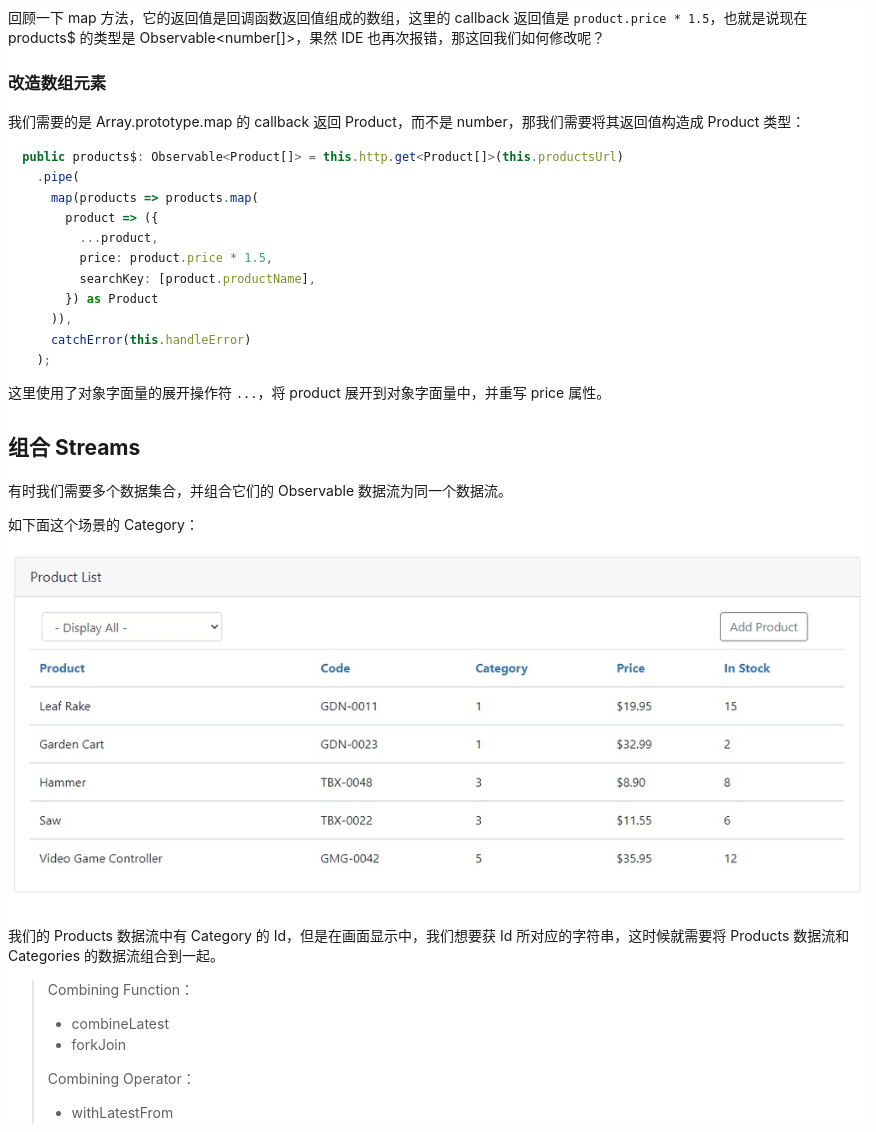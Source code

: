 回顾一下 map 方法，它的返回值是回调函数返回值组成的数组，这里的 callback 返回值是 `product.price * 1.5`，也就是说现在 products$ 的类型是 Observable<number[]>，果然 IDE 也再次报错，那这回我们如何修改呢？

### 改造数组元素

我们需要的是 Array.prototype.map 的 callback 返回 Product，而不是 number，那我们需要将其返回值构造成 Product 类型：

```typescript
  public products$: Observable<Product[]> = this.http.get<Product[]>(this.productsUrl)
    .pipe(
      map(products => products.map(
        product => ({
          ...product,
          price: product.price * 1.5,
          searchKey: [product.productName],
        }) as Product
      )),
      catchError(this.handleError)
    );
```

这里使用了对象字面量的展开操作符 `...`，将 product 展开到对象字面量中，并重写 price 属性。 

## 组合 Streams

有时我们需要多个数据集合，并组合它们的 Observable 数据流为同一个数据流。

如下面这个场景的 Category：

![](media/16178761821381/16178762876466.jpg)

我们的 Products 数据流中有 Category 的 Id，但是在画面显示中，我们想要获 Id 所对应的字符串，这时候就需要将 Products 数据流和 Categories 的数据流组合到一起。

> Combining Function：
>
> - combineLatest
> - forkJoin
>
> Combining Operator：
>
> - withLatestFrom
